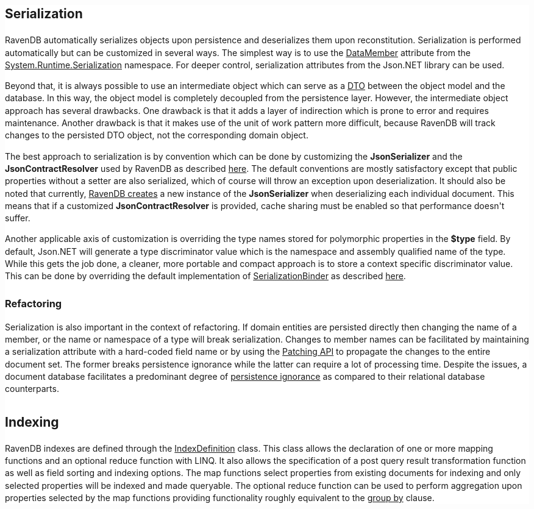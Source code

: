 
## Serialization
RavenDB automatically serializes objects upon persistence and deserializes them upon reconstitution. Serialization is performed automatically but can be customized in several ways. The simplest way is to use the [DataMember](http://msdn.microsoft.com/en-us/library/system.runtime.serialization.datamemberattribute.aspx) attribute from the [System.Runtime.Serialization](http://msdn.microsoft.com/en-us/library/system.runtime.serialization.aspx) namespace. For deeper control, serialization attributes from the Json.NET library can be used. 

Beyond that, it is always possible to use an intermediate object which can serve as a [DTO](http://martinfowler.com/eaaCatalog/dataTransferObject.html) between the object model and the database. In this way, the object model is completely decoupled from the persistence layer. However, the intermediate object approach has several drawbacks. One drawback is that it adds a layer of indirection which is prone to error and requires maintenance. Another drawback is that it makes use of the unit of work pattern more difficult, because RavenDB will track changes to the persisted DTO object, not the corresponding domain object. 

The best approach to serialization is by convention which can be done by customizing the **JsonSerializer** and the **JsonContractResolver** used by RavenDB as described [here](http://ravendb.net/docs/client-api/advanced/custom-serialization). The default conventions are mostly satisfactory except that public properties without a setter are also serialized, which of course will throw an exception upon deserialization. It should also be noted that currently, [RavenDB creates](https://github.com/ayende/ravendb/blob/2df28c143330649569f223aeb3b87b4c9f2ad5ea/Raven.Client.Lightweight/Document/SessionOperations/QueryOperation.cs) a new instance of the **JsonSerializer** when deserializing each individual document. This means that if a customized **JsonContractResolver** is provided, cache sharing must be enabled so that performance doesn't suffer.

Another applicable axis of customization is overriding the type names stored for polymorphic properties in the **$type** field. By default, Json.NET will generate a type discriminator value which is the namespace and assembly qualified name of the type. While this gets the job done, a cleaner, more portable and compact approach is to store a context specific discriminator value. This can be done by overriding the default implementation of [SerializationBinder](http://msdn.microsoft.com/en-us/library/system.runtime.serialization.serializationbinder.aspx) as described [here](http://stackoverflow.com/a/12203624/13855).

### Refactoring
Serialization is also important in the context of refactoring. If domain entities are persisted directly then changing the name of a member, or the name or namespace of a type will break serialization. Changes to member names can be facilitated by maintaining a serialization attribute with a hard-coded field name or by using the [Patching API](http://ravendb.net/docs/client-api/partial-document-updates) to propagate the changes to the entire document set. The former breaks persistence ignorance while the latter can require a lot of processing time. Despite the issues, a document database facilitates a predominant degree of [persistence ignorance](http://gorodinski.com/blog/2012/08/10/toward-persistence-ignorance-with-nhibernate-in-domain-driven-design/) as compared to their relational database counterparts.


## Indexing
RavenDB indexes are defined through the [IndexDefinition](https://github.com/ravendb/ravendb/blob/master/Raven.Abstractions/Indexing/IndexDefinition.cs) class. This class allows the declaration of one or more mapping functions and an optional reduce function with LINQ. It also allows the specification of a post query result transformation function as well as field sorting and indexing options. The map functions select properties from existing documents for indexing and only selected properties will be indexed and made queryable. The optional reduce function can be used to perform aggregation upon properties selected by the map functions providing functionality roughly equivalent to the [group by](http://msdn.microsoft.com/en-us/library/ms177673.aspx) clause.
